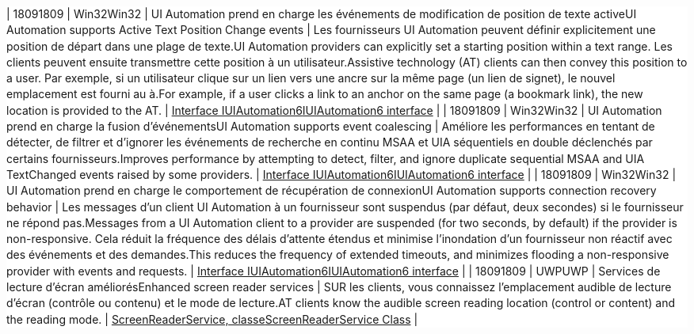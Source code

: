 | <span data-ttu-id="2fbe1-136">1809</span><span class="sxs-lookup"><span data-stu-id="2fbe1-136">1809</span></span> | <span data-ttu-id="2fbe1-137">Win32</span><span class="sxs-lookup"><span data-stu-id="2fbe1-137">Win32</span></span> | <span data-ttu-id="2fbe1-138">UI Automation prend en charge les événements de modification de position de texte active</span><span class="sxs-lookup"><span data-stu-id="2fbe1-138">UI Automation supports Active Text Position Change events</span></span> | <span data-ttu-id="2fbe1-139">Les fournisseurs UI Automation peuvent définir explicitement une position de départ dans une plage de texte.</span><span class="sxs-lookup"><span data-stu-id="2fbe1-139">UI Automation providers can explicitly set a starting position within a text range.</span></span> <span data-ttu-id="2fbe1-140">Les clients peuvent ensuite transmettre cette position à un utilisateur.</span><span class="sxs-lookup"><span data-stu-id="2fbe1-140">Assistive technology (AT) clients can then convey this position to a user.</span></span> <span data-ttu-id="2fbe1-141">Par exemple, si un utilisateur clique sur un lien vers une ancre sur la même page (un lien de signet), le nouvel emplacement est fourni au à.</span><span class="sxs-lookup"><span data-stu-id="2fbe1-141">For example, if a user clicks a link to an anchor on the same page (a bookmark link), the new location is provided to the AT.</span></span> | [<span data-ttu-id="2fbe1-142">Interface IUIAutomation6</span><span class="sxs-lookup"><span data-stu-id="2fbe1-142">IUIAutomation6 interface</span></span>](/windows/desktop/api/uiautomationclient/nn-uiautomationclient-iuiautomation6) |
| <span data-ttu-id="2fbe1-143">1809</span><span class="sxs-lookup"><span data-stu-id="2fbe1-143">1809</span></span> | <span data-ttu-id="2fbe1-144">Win32</span><span class="sxs-lookup"><span data-stu-id="2fbe1-144">Win32</span></span> | <span data-ttu-id="2fbe1-145">UI Automation prend en charge la fusion d’événements</span><span class="sxs-lookup"><span data-stu-id="2fbe1-145">UI Automation supports event coalescing</span></span> | <span data-ttu-id="2fbe1-146">Améliore les performances en tentant de détecter, de filtrer et d’ignorer les événements de recherche en continu MSAA et UIA séquentiels en double déclenchés par certains fournisseurs.</span><span class="sxs-lookup"><span data-stu-id="2fbe1-146">Improves performance by attempting to detect, filter, and ignore duplicate sequential MSAA and UIA TextChanged events raised by some providers.</span></span> | [<span data-ttu-id="2fbe1-147">Interface IUIAutomation6</span><span class="sxs-lookup"><span data-stu-id="2fbe1-147">IUIAutomation6 interface</span></span>](/windows/desktop/api/uiautomationclient/nn-uiautomationclient-iuiautomation6) |
| <span data-ttu-id="2fbe1-148">1809</span><span class="sxs-lookup"><span data-stu-id="2fbe1-148">1809</span></span> | <span data-ttu-id="2fbe1-149">Win32</span><span class="sxs-lookup"><span data-stu-id="2fbe1-149">Win32</span></span> | <span data-ttu-id="2fbe1-150">UI Automation prend en charge le comportement de récupération de connexion</span><span class="sxs-lookup"><span data-stu-id="2fbe1-150">UI Automation supports connection recovery behavior</span></span> | <span data-ttu-id="2fbe1-151">Les messages d’un client UI Automation à un fournisseur sont suspendus (par défaut, deux secondes) si le fournisseur ne répond pas.</span><span class="sxs-lookup"><span data-stu-id="2fbe1-151">Messages from a UI Automation client to a provider are suspended (for two seconds, by default) if the provider is non-responsive.</span></span> <span data-ttu-id="2fbe1-152">Cela réduit la fréquence des délais d’attente étendus et minimise l’inondation d’un fournisseur non réactif avec des événements et des demandes.</span><span class="sxs-lookup"><span data-stu-id="2fbe1-152">This reduces the frequency of extended timeouts, and minimizes flooding a non-responsive provider with events and requests.</span></span> | [<span data-ttu-id="2fbe1-153">Interface IUIAutomation6</span><span class="sxs-lookup"><span data-stu-id="2fbe1-153">IUIAutomation6 interface</span></span>](/windows/desktop/api/uiautomationclient/nn-uiautomationclient-iuiautomation6) |
| <span data-ttu-id="2fbe1-154">1809</span><span class="sxs-lookup"><span data-stu-id="2fbe1-154">1809</span></span> | <span data-ttu-id="2fbe1-155">UWP</span><span class="sxs-lookup"><span data-stu-id="2fbe1-155">UWP</span></span> | <span data-ttu-id="2fbe1-156">Services de lecture d’écran améliorés</span><span class="sxs-lookup"><span data-stu-id="2fbe1-156">Enhanced screen reader services</span></span> | <span data-ttu-id="2fbe1-157">SUR les clients, vous connaissez l’emplacement audible de lecture d’écran (contrôle ou contenu) et le mode de lecture.</span><span class="sxs-lookup"><span data-stu-id="2fbe1-157">AT clients know the audible screen reading location (control or content) and the reading mode.</span></span> | [<span data-ttu-id="2fbe1-158">ScreenReaderService, classe</span><span class="sxs-lookup"><span data-stu-id="2fbe1-158">ScreenReaderService Class</span></span>](/uwp/api/windows.ui.accessibility.screenreaderservice) |